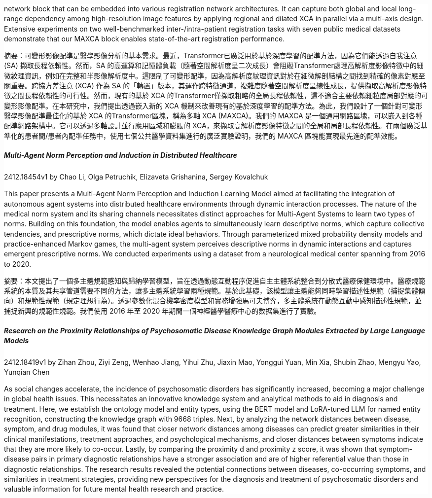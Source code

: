 network block that can be embedded into various registration network
architectures. It can capture both global and local long-range dependency among
high-resolution image features by applying regional and dilated XCA in parallel
via a multi-axis design. Extensive experiments on two well-benchmarked
inter-/intra-patient registration tasks with seven public medical datasets
demonstrate that our MAXCA block enables state-of-the-art registration
performance.

摘要：可變形影像配準是醫學影像分析的基本需求。最近，Transformer已廣泛用於基於深度學習的配準方法，因為它們能透過自我注意 (SA) 擷取長程依賴性。然而，SA 的高運算和記憶體負載（隨著空間解析度呈二次成長）會阻礙Transformer處理高解析度影像特徵中的細微紋理資訊，例如在完整和半影像解析度中。這限制了可變形配準，因為高解析度紋理資訊對於在細微解剖結構之間找到精確的像素對應至關重要。跨協方差注意 (XCA) 作為 SA 的「轉置」版本，其運作跨特徵通道，複雜度隨著空間解析度呈線性成長，提供擷取高解析度影像特徵之間長程依賴性的可行性。然而，現有的基於 XCA 的Transformer僅擷取粗略的全局長程依賴性，這不適合主要依賴細粒度局部對應的可變形影像配準。在本研究中，我們提出透過嵌入新的 XCA 機制來改善現有的基於深度學習的配準方法。為此，我們設計了一個針對可變形醫學影像配準最佳化的基於 XCA 的Transformer區塊，稱為多軸 XCA (MAXCA)。我們的 MAXCA 是一個通用網路區塊，可以嵌入到各種配準網路架構中。它可以透過多軸設計並行應用區域和膨脹的 XCA，來擷取高解析度影像特徵之間的全局和局部長程依賴性。在兩個廣泛基準化的患者間/患者內配準任務中，使用七個公共醫學資料集進行的廣泛實驗證明，我們的 MAXCA 區塊能實現最先進的配準效能。

##### **Multi-Agent Norm Perception and Induction in Distributed Healthcare**
2412.18454v1 by Chao Li, Olga Petruchik, Elizaveta Grishanina, Sergey Kovalchuk

This paper presents a Multi-Agent Norm Perception and Induction Learning
Model aimed at facilitating the integration of autonomous agent systems into
distributed healthcare environments through dynamic interaction processes. The
nature of the medical norm system and its sharing channels necessitates
distinct approaches for Multi-Agent Systems to learn two types of norms.
Building on this foundation, the model enables agents to simultaneously learn
descriptive norms, which capture collective tendencies, and prescriptive norms,
which dictate ideal behaviors. Through parameterized mixed probability density
models and practice-enhanced Markov games, the multi-agent system perceives
descriptive norms in dynamic interactions and captures emergent prescriptive
norms. We conducted experiments using a dataset from a neurological medical
center spanning from 2016 to 2020.

摘要：本文提出了一個多主體規範感知與歸納學習模型，旨在透過動態互動程序促進自主主體系統整合到分散式醫療保健環境中。醫療規範系統的本質及其共享管道需要不同的方法，讓多主體系統學習兩種規範。基於此基礎，該模型讓主體能夠同時學習描述性規範（捕捉集體傾向）和規範性規範（規定理想行為）。透過參數化混合機率密度模型和實務增強馬可夫博弈，多主體系統在動態互動中感知描述性規範，並捕捉新興的規範性規範。我們使用 2016 年至 2020 年期間一個神經醫學醫療中心的数据集進行了實驗。

##### **Research on the Proximity Relationships of Psychosomatic Disease Knowledge Graph Modules Extracted by Large Language Models**
2412.18419v1 by Zihan Zhou, Ziyi Zeng, Wenhao Jiang, Yihui Zhu, Jiaxin Mao, Yonggui Yuan, Min Xia, Shubin Zhao, Mengyu Yao, Yunqian Chen

As social changes accelerate, the incidence of psychosomatic disorders has
significantly increased, becoming a major challenge in global health issues.
This necessitates an innovative knowledge system and analytical methods to aid
in diagnosis and treatment. Here, we establish the ontology model and entity
types, using the BERT model and LoRA-tuned LLM for named entity recognition,
constructing the knowledge graph with 9668 triples. Next, by analyzing the
network distances between disease, symptom, and drug modules, it was found that
closer network distances among diseases can predict greater similarities in
their clinical manifestations, treatment approaches, and psychological
mechanisms, and closer distances between symptoms indicate that they are more
likely to co-occur. Lastly, by comparing the proximity d and proximity z score,
it was shown that symptom-disease pairs in primary diagnostic relationships
have a stronger association and are of higher referential value than those in
diagnostic relationships. The research results revealed the potential
connections between diseases, co-occurring symptoms, and similarities in
treatment strategies, providing new perspectives for the diagnosis and
treatment of psychosomatic disorders and valuable information for future mental
health research and practice.
